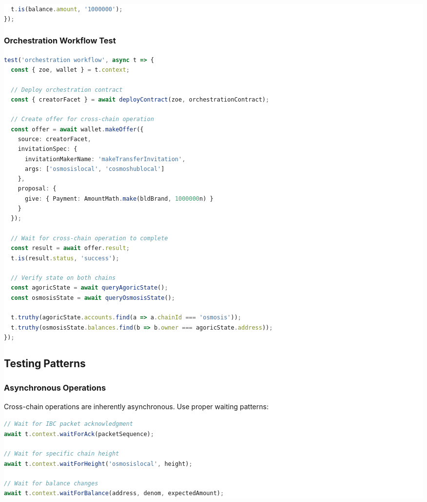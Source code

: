 ```typescript
  t.is(balance.amount, '1000000');
});
```

### Orchestration Workflow Test

```typescript
test('orchestration workflow', async t => {
  const { zoe, wallet } = t.context;
  
  // Deploy orchestration contract
  const { creatorFacet } = await deployContract(zoe, orchestrationContract);
  
  // Create offer for cross-chain operation
  const offer = await wallet.makeOffer({
    source: creatorFacet,
    invitationSpec: {
      invitationMakerName: 'makeTransferInvitation',
      args: ['osmosislocal', 'cosmoshublocal']
    },
    proposal: {
      give: { Payment: AmountMath.make(bldBrand, 1000000n) }
    }
  });
  
  // Wait for cross-chain operation to complete
  const result = await offer.result;
  t.is(result.status, 'success');
  
  // Verify state on both chains
  const agoricState = await queryAgoricState();
  const osmosisState = await queryOsmosisState();
  
  t.truthy(agoricState.accounts.find(a => a.chainId === 'osmosis'));
  t.truthy(osmosisState.balances.find(b => b.owner === agoricState.address));
});
```

## Testing Patterns

### Asynchronous Operations
Cross-chain operations are inherently asynchronous. Use proper waiting patterns:

```typescript
// Wait for IBC packet acknowledgment
await t.context.waitForAck(packetSequence);

// Wait for specific chain height
await t.context.waitForHeight('osmosislocal', height);

// Wait for balance changes
await t.context.waitForBalance(address, denom, expectedAmount);
```
